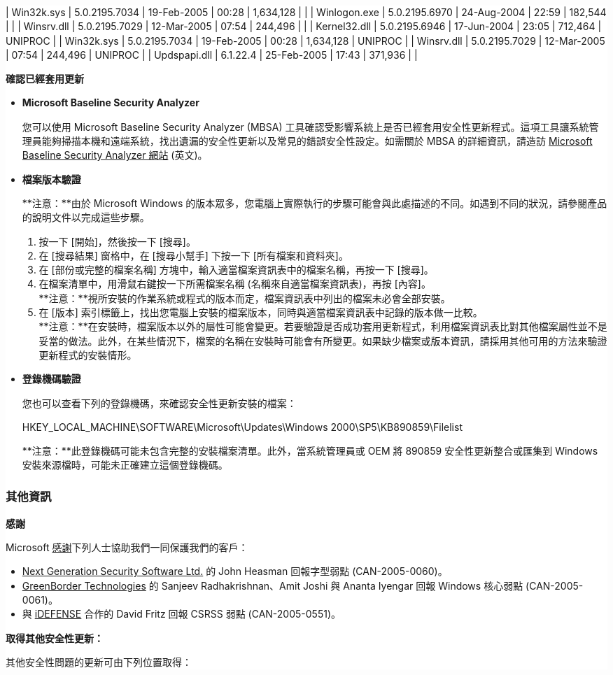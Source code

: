 | Win32k.sys   | 5.0.2195.7034 | 19-Feb-2005 | 00:28 | 1,634,128 |         |
| Winlogon.exe | 5.0.2195.6970 | 24-Aug-2004 | 22:59 | 182,544   |         |
| Winsrv.dll   | 5.0.2195.7029 | 12-Mar-2005 | 07:54 | 244,496   |         |
| Kernel32.dll | 5.0.2195.6946 | 17-Jun-2004 | 23:05 | 712,464   | UNIPROC |
| Win32k.sys   | 5.0.2195.7034 | 19-Feb-2005 | 00:28 | 1,634,128 | UNIPROC |
| Winsrv.dll   | 5.0.2195.7029 | 12-Mar-2005 | 07:54 | 244,496   | UNIPROC |
| Updspapi.dll | 6.1.22.4      | 25-Feb-2005 | 17:43 | 371,936   |         |

**確認已經套用更新**

-   **Microsoft Baseline Security Analyzer**

    您可以使用 Microsoft Baseline Security Analyzer (MBSA) 工具確認受影響系統上是否已經套用安全性更新程式。這項工具讓系統管理員能夠掃描本機和遠端系統，找出遺漏的安全性更新以及常見的錯誤安全性設定。如需關於 MBSA 的詳細資訊，請造訪 [Microsoft Baseline Security Analyzer 網站](https://go.microsoft.com/fwlink/?linkid=21134) (英文)。

-   **檔案版本驗證**

    **注意：**由於 Microsoft Windows 的版本眾多，您電腦上實際執行的步驟可能會與此處描述的不同。如遇到不同的狀況，請參閱產品的說明文件以完成這些步驟。

    1.  按一下 \[開始\]，然後按一下 \[搜尋\]。
    2.  在 \[搜尋結果\] 窗格中，在 \[搜尋小幫手\] 下按一下 \[所有檔案和資料夾\]。
    3.  在 \[部份或完整的檔案名稱\] 方塊中，輸入適當檔案資訊表中的檔案名稱，再按一下 \[搜尋\]。
    4.  在檔案清單中，用滑鼠右鍵按一下所需檔案名稱 (名稱來自適當檔案資訊表)，再按 \[內容\]。  
        **注意：**視所安裝的作業系統或程式的版本而定，檔案資訊表中列出的檔案未必會全部安裝。
    5.  在 \[版本\] 索引標籤上，找出您電腦上安裝的檔案版本，同時與適當檔案資訊表中記錄的版本做一比較。  
        **注意：**在安裝時，檔案版本以外的屬性可能會變更。若要驗證是否成功套用更新程式，利用檔案資訊表比對其他檔案屬性並不是妥當的做法。此外，在某些情況下，檔案的名稱在安裝時可能會有所變更。如果缺少檔案或版本資訊，請採用其他可用的方法來驗證更新程式的安裝情形。

-   **登錄機碼驗證**

    您也可以查看下列的登錄機碼，來確認安全性更新安裝的檔案：

    HKEY\_LOCAL\_MACHINE\\SOFTWARE\\Microsoft\\Updates\\Windows 2000\\SP5\\KB890859\\Filelist

    **注意：**此登錄機碼可能未包含完整的安裝檔案清單。此外，當系統管理員或 OEM 將 890859 安全性更新整合或匯集到 Windows 安裝來源檔時，可能未正確建立這個登錄機碼。

### 其他資訊

**感謝**

Microsoft [感謝](https://go.microsoft.com/fwlink/?linkid=21127)下列人士協助我們一同保護我們的客戶：

-   [Next Generation Security Software Ltd.](https://www.ngssoftware.com/) 的 John Heasman 回報字型弱點 (CAN-2005-0060)。
-   [GreenBorder Technologies](https://www.greenborder.com) 的 Sanjeev Radhakrishnan、Amit Joshi 與 Ananta Iyengar 回報 Windows 核心弱點 (CAN-2005-0061)。
-   與 [iDEFENSE](https://www.idefense.com) 合作的 David Fritz 回報 CSRSS 弱點 (CAN-2005-0551)。

**取得其他安全性更新：**

其他安全性問題的更新可由下列位置取得：
